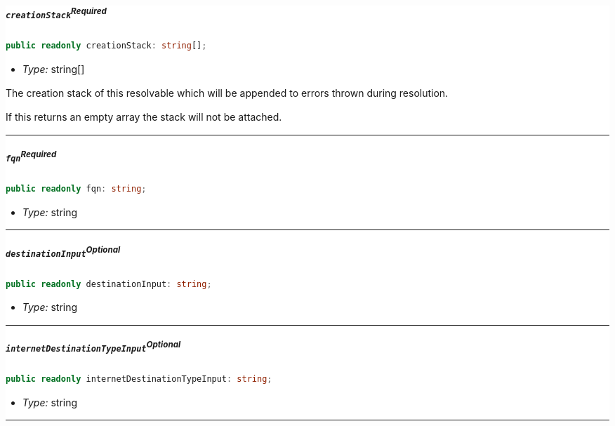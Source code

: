 ##### `creationStack`<sup>Required</sup> <a name="creationStack" id="@cdktf/provider-databricks.dataDatabricksAccountNetworkPolicies.DataDatabricksAccountNetworkPoliciesItemsEgressNetworkAccessAllowedInternetDestinationsOutputReference.property.creationStack"></a>

```typescript
public readonly creationStack: string[];
```

- *Type:* string[]

The creation stack of this resolvable which will be appended to errors thrown during resolution.

If this returns an empty array the stack will not be attached.

---

##### `fqn`<sup>Required</sup> <a name="fqn" id="@cdktf/provider-databricks.dataDatabricksAccountNetworkPolicies.DataDatabricksAccountNetworkPoliciesItemsEgressNetworkAccessAllowedInternetDestinationsOutputReference.property.fqn"></a>

```typescript
public readonly fqn: string;
```

- *Type:* string

---

##### `destinationInput`<sup>Optional</sup> <a name="destinationInput" id="@cdktf/provider-databricks.dataDatabricksAccountNetworkPolicies.DataDatabricksAccountNetworkPoliciesItemsEgressNetworkAccessAllowedInternetDestinationsOutputReference.property.destinationInput"></a>

```typescript
public readonly destinationInput: string;
```

- *Type:* string

---

##### `internetDestinationTypeInput`<sup>Optional</sup> <a name="internetDestinationTypeInput" id="@cdktf/provider-databricks.dataDatabricksAccountNetworkPolicies.DataDatabricksAccountNetworkPoliciesItemsEgressNetworkAccessAllowedInternetDestinationsOutputReference.property.internetDestinationTypeInput"></a>

```typescript
public readonly internetDestinationTypeInput: string;
```

- *Type:* string

---
